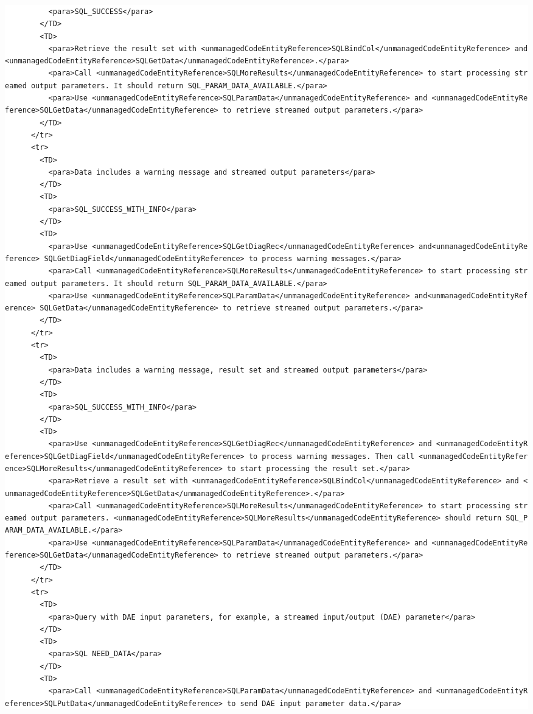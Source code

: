              <para>SQL_SUCCESS</para>
            </TD>
            <TD>
              <para>Retrieve the result set with <unmanagedCodeEntityReference>SQLBindCol</unmanagedCodeEntityReference> and <unmanagedCodeEntityReference>SQLGetData</unmanagedCodeEntityReference>.</para>
              <para>Call <unmanagedCodeEntityReference>SQLMoreResults</unmanagedCodeEntityReference> to start processing streamed output parameters. It should return SQL_PARAM_DATA_AVAILABLE.</para>
              <para>Use <unmanagedCodeEntityReference>SQLParamData</unmanagedCodeEntityReference> and <unmanagedCodeEntityReference>SQLGetData</unmanagedCodeEntityReference> to retrieve streamed output parameters.</para>
            </TD>
          </tr>
          <tr>
            <TD>
              <para>Data includes a warning message and streamed output parameters</para>
            </TD>
            <TD>
              <para>SQL_SUCCESS_WITH_INFO</para>
            </TD>
            <TD>
              <para>Use <unmanagedCodeEntityReference>SQLGetDiagRec</unmanagedCodeEntityReference> and<unmanagedCodeEntityReference> SQLGetDiagField</unmanagedCodeEntityReference> to process warning messages.</para>
              <para>Call <unmanagedCodeEntityReference>SQLMoreResults</unmanagedCodeEntityReference> to start processing streamed output parameters. It should return SQL_PARAM_DATA_AVAILABLE.</para>
              <para>Use <unmanagedCodeEntityReference>SQLParamData</unmanagedCodeEntityReference> and<unmanagedCodeEntityReference> SQLGetData</unmanagedCodeEntityReference> to retrieve streamed output parameters.</para>
            </TD>
          </tr>
          <tr>
            <TD>
              <para>Data includes a warning message, result set and streamed output parameters</para>
            </TD>
            <TD>
              <para>SQL_SUCCESS_WITH_INFO</para>
            </TD>
            <TD>
              <para>Use <unmanagedCodeEntityReference>SQLGetDiagRec</unmanagedCodeEntityReference> and <unmanagedCodeEntityReference>SQLGetDiagField</unmanagedCodeEntityReference> to process warning messages. Then call <unmanagedCodeEntityReference>SQLMoreResults</unmanagedCodeEntityReference> to start processing the result set.</para>
              <para>Retrieve a result set with <unmanagedCodeEntityReference>SQLBindCol</unmanagedCodeEntityReference> and <unmanagedCodeEntityReference>SQLGetData</unmanagedCodeEntityReference>.</para>
              <para>Call <unmanagedCodeEntityReference>SQLMoreResults</unmanagedCodeEntityReference> to start processing streamed output parameters. <unmanagedCodeEntityReference>SQLMoreResults</unmanagedCodeEntityReference> should return SQL_PARAM_DATA_AVAILABLE.</para>
              <para>Use <unmanagedCodeEntityReference>SQLParamData</unmanagedCodeEntityReference> and <unmanagedCodeEntityReference>SQLGetData</unmanagedCodeEntityReference> to retrieve streamed output parameters.</para>
            </TD>
          </tr>
          <tr>
            <TD>
              <para>Query with DAE input parameters, for example, a streamed input/output (DAE) parameter</para>
            </TD>
            <TD>
              <para>SQL NEED_DATA</para>
            </TD>
            <TD>
              <para>Call <unmanagedCodeEntityReference>SQLParamData</unmanagedCodeEntityReference> and <unmanagedCodeEntityReference>SQLPutData</unmanagedCodeEntityReference> to send DAE input parameter data.</para>